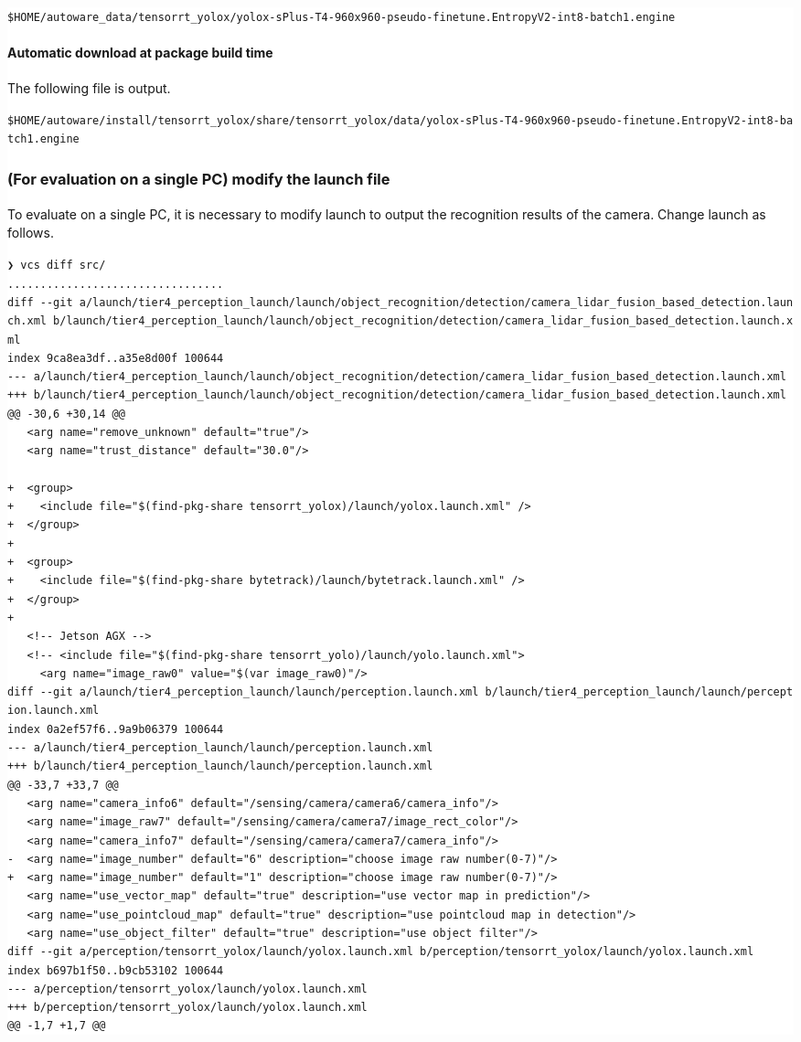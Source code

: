 ```shell
$HOME/autoware_data/tensorrt_yolox/yolox-sPlus-T4-960x960-pseudo-finetune.EntropyV2-int8-batch1.engine
```

#### Automatic download at package build time

The following file is output.

```shell
$HOME/autoware/install/tensorrt_yolox/share/tensorrt_yolox/data/yolox-sPlus-T4-960x960-pseudo-finetune.EntropyV2-int8-batch1.engine
```

### (For evaluation on a single PC) modify the launch file

To evaluate on a single PC, it is necessary to modify launch to output the recognition results of the camera.
Change launch as follows.

```shell
❯ vcs diff src/
.................................
diff --git a/launch/tier4_perception_launch/launch/object_recognition/detection/camera_lidar_fusion_based_detection.launch.xml b/launch/tier4_perception_launch/launch/object_recognition/detection/camera_lidar_fusion_based_detection.launch.xml
index 9ca8ea3df..a35e8d00f 100644
--- a/launch/tier4_perception_launch/launch/object_recognition/detection/camera_lidar_fusion_based_detection.launch.xml
+++ b/launch/tier4_perception_launch/launch/object_recognition/detection/camera_lidar_fusion_based_detection.launch.xml
@@ -30,6 +30,14 @@
   <arg name="remove_unknown" default="true"/>
   <arg name="trust_distance" default="30.0"/>

+  <group>
+    <include file="$(find-pkg-share tensorrt_yolox)/launch/yolox.launch.xml" />
+  </group>
+
+  <group>
+    <include file="$(find-pkg-share bytetrack)/launch/bytetrack.launch.xml" />
+  </group>
+
   <!-- Jetson AGX -->
   <!-- <include file="$(find-pkg-share tensorrt_yolo)/launch/yolo.launch.xml">
     <arg name="image_raw0" value="$(var image_raw0)"/>
diff --git a/launch/tier4_perception_launch/launch/perception.launch.xml b/launch/tier4_perception_launch/launch/perception.launch.xml
index 0a2ef57f6..9a9b06379 100644
--- a/launch/tier4_perception_launch/launch/perception.launch.xml
+++ b/launch/tier4_perception_launch/launch/perception.launch.xml
@@ -33,7 +33,7 @@
   <arg name="camera_info6" default="/sensing/camera/camera6/camera_info"/>
   <arg name="image_raw7" default="/sensing/camera/camera7/image_rect_color"/>
   <arg name="camera_info7" default="/sensing/camera/camera7/camera_info"/>
-  <arg name="image_number" default="6" description="choose image raw number(0-7)"/>
+  <arg name="image_number" default="1" description="choose image raw number(0-7)"/>
   <arg name="use_vector_map" default="true" description="use vector map in prediction"/>
   <arg name="use_pointcloud_map" default="true" description="use pointcloud map in detection"/>
   <arg name="use_object_filter" default="true" description="use object filter"/>
diff --git a/perception/tensorrt_yolox/launch/yolox.launch.xml b/perception/tensorrt_yolox/launch/yolox.launch.xml
index b697b1f50..b9cb53102 100644
--- a/perception/tensorrt_yolox/launch/yolox.launch.xml
+++ b/perception/tensorrt_yolox/launch/yolox.launch.xml
@@ -1,7 +1,7 @@
```